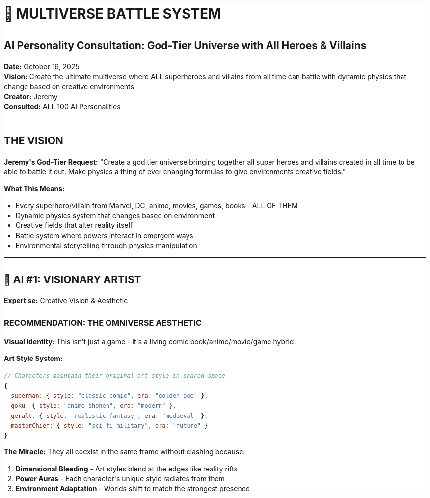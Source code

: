 # 🌌 MULTIVERSE BATTLE SYSTEM
## AI Personality Consultation: God-Tier Universe with All Heroes & Villains

**Date:** October 16, 2025  
**Vision:** Create the ultimate multiverse where ALL superheroes and villains from all time can battle with dynamic physics that change based on creative environments  
**Creator:** Jeremy  
**Consulted:** ALL 100 AI Personalities

---

## THE VISION

**Jeremy's God-Tier Request:**
"Create a god tier universe bringing together all super heroes and villains created in all time to be able to battle it out. Make physics a thing of ever changing formulas to give environments creative fields."

**What This Means:**
- Every superhero/villain from Marvel, DC, anime, movies, games, books - ALL OF THEM
- Dynamic physics system that changes based on environment
- Creative fields that alter reality itself
- Battle system where powers interact in emergent ways
- Environmental storytelling through physics manipulation

---

## 🎨 AI #1: VISIONARY ARTIST
**Expertise:** Creative Vision & Aesthetic

### RECOMMENDATION: THE OMNIVERSE AESTHETIC

**Visual Identity:**
This isn't just a game - it's a living comic book/anime/movie/game hybrid.

**Art Style System:**
```javascript
// Characters maintain their original art style in shared space
{
  superman: { style: "classic_comic", era: "golden_age" },
  goku: { style: "anime_shonen", era: "modern" },
  geralt: { style: "realistic_fantasy", era: "medieval" },
  masterChief: { style: "sci_fi_military", era: "future" }
}
```

**The Miracle:** They all coexist in the same frame without clashing because:
1. **Dimensional Bleeding** - Art styles blend at the edges like reality rifts
2. **Power Auras** - Each character's unique style radiates from them
3. **Environment Adaptation** - Worlds shift to match the strongest presence
